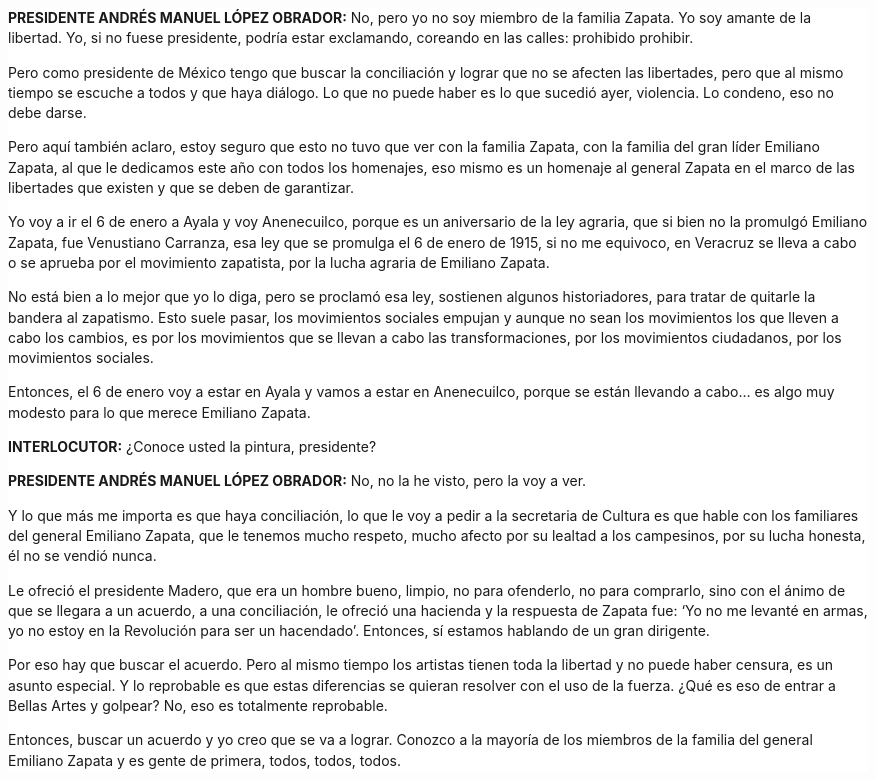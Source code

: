**PRESIDENTE ANDRÉS MANUEL LÓPEZ OBRADOR:** No, pero yo no soy miembro de la
familia Zapata. Yo soy amante de la libertad. Yo, si no fuese presidente,
podría estar exclamando, coreando en las calles: prohibido prohibir.

Pero como presidente de México tengo que buscar la conciliación y lograr que
no se afecten las libertades, pero que al mismo tiempo se escuche a todos y
que haya diálogo. Lo que no puede haber es lo que sucedió ayer, violencia. Lo
condeno, eso no debe darse.

Pero aquí también aclaro, estoy seguro que esto no tuvo que ver con la familia
Zapata, con la familia del gran líder Emiliano Zapata, al que le dedicamos
este año con todos los homenajes, eso mismo es un homenaje al general Zapata
en el marco de las libertades que existen y que se deben de garantizar.

Yo voy a ir el 6 de enero a Ayala y voy Anenecuilco, porque es un aniversario
de la ley agraria, que si bien no la promulgó Emiliano Zapata, fue Venustiano
Carranza, esa ley que se promulga el 6 de enero de 1915, si no me equivoco, en
Veracruz se lleva a cabo o se aprueba por el movimiento zapatista, por la
lucha agraria de Emiliano Zapata.

No está bien a lo mejor que yo lo diga, pero se proclamó esa ley, sostienen
algunos historiadores, para tratar de quitarle la bandera al zapatismo. Esto
suele pasar, los movimientos sociales empujan y aunque no sean los movimientos
los que lleven a cabo los cambios, es por los movimientos que se llevan a cabo
las transformaciones, por los movimientos ciudadanos, por los movimientos
sociales.

Entonces, el 6 de enero voy a estar en Ayala y vamos a estar en Anenecuilco,
porque se están llevando a cabo… es algo muy modesto para lo que merece
Emiliano Zapata.

**INTERLOCUTOR:** ¿Conoce usted la pintura, presidente?

**PRESIDENTE ANDRÉS MANUEL LÓPEZ OBRADOR:** No, no la he visto, pero la voy a
ver.

Y lo que más me importa es que haya conciliación, lo que le voy a pedir a la
secretaria de Cultura es que hable con los familiares del general Emiliano
Zapata, que le tenemos mucho respeto, mucho afecto por su lealtad a los
campesinos, por su lucha honesta, él no se vendió nunca.

Le ofreció el presidente Madero, que era un hombre bueno, limpio, no para
ofenderlo, no para comprarlo, sino con el ánimo de que se llegara a un
acuerdo, a una conciliación, le ofreció una hacienda y la respuesta de Zapata
fue: ‘Yo no me levanté en armas, yo no estoy en la Revolución para ser un
hacendado’. Entonces, sí estamos hablando de un gran dirigente.

Por eso hay que buscar el acuerdo. Pero al mismo tiempo los artistas tienen
toda la libertad y no puede haber censura, es un asunto especial. Y lo
reprobable es que estas diferencias se quieran resolver con el uso de la
fuerza. ¿Qué es eso de entrar a Bellas Artes y golpear? No, eso es totalmente
reprobable.

Entonces, buscar un acuerdo y yo creo que se va a lograr. Conozco a la mayoría
de los miembros de la familia del general Emiliano Zapata y es gente de
primera, todos, todos, todos.
